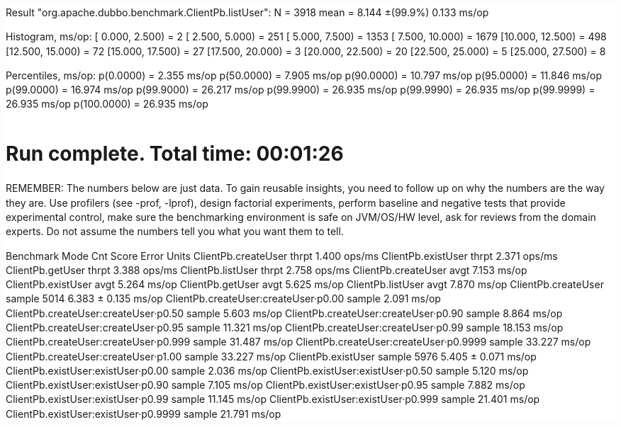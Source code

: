 

Result "org.apache.dubbo.benchmark.ClientPb.listUser":
  N = 3918
  mean =      8.144 ±(99.9%) 0.133 ms/op

  Histogram, ms/op:
    [ 0.000,  2.500) = 2 
    [ 2.500,  5.000) = 251 
    [ 5.000,  7.500) = 1353 
    [ 7.500, 10.000) = 1679 
    [10.000, 12.500) = 498 
    [12.500, 15.000) = 72 
    [15.000, 17.500) = 27 
    [17.500, 20.000) = 3 
    [20.000, 22.500) = 20 
    [22.500, 25.000) = 5 
    [25.000, 27.500) = 8 

  Percentiles, ms/op:
      p(0.0000) =      2.355 ms/op
     p(50.0000) =      7.905 ms/op
     p(90.0000) =     10.797 ms/op
     p(95.0000) =     11.846 ms/op
     p(99.0000) =     16.974 ms/op
     p(99.9000) =     26.217 ms/op
     p(99.9900) =     26.935 ms/op
     p(99.9990) =     26.935 ms/op
     p(99.9999) =     26.935 ms/op
    p(100.0000) =     26.935 ms/op


# Run complete. Total time: 00:01:26

REMEMBER: The numbers below are just data. To gain reusable insights, you need to follow up on
why the numbers are the way they are. Use profilers (see -prof, -lprof), design factorial
experiments, perform baseline and negative tests that provide experimental control, make sure
the benchmarking environment is safe on JVM/OS/HW level, ask for reviews from the domain experts.
Do not assume the numbers tell you what you want them to tell.

Benchmark                                 Mode   Cnt   Score   Error   Units
ClientPb.createUser                      thrpt         1.400          ops/ms
ClientPb.existUser                       thrpt         2.371          ops/ms
ClientPb.getUser                         thrpt         3.388          ops/ms
ClientPb.listUser                        thrpt         2.758          ops/ms
ClientPb.createUser                       avgt         7.153           ms/op
ClientPb.existUser                        avgt         5.264           ms/op
ClientPb.getUser                          avgt         5.625           ms/op
ClientPb.listUser                         avgt         7.870           ms/op
ClientPb.createUser                     sample  5014   6.383 ± 0.135   ms/op
ClientPb.createUser:createUser·p0.00    sample         2.091           ms/op
ClientPb.createUser:createUser·p0.50    sample         5.603           ms/op
ClientPb.createUser:createUser·p0.90    sample         8.864           ms/op
ClientPb.createUser:createUser·p0.95    sample        11.321           ms/op
ClientPb.createUser:createUser·p0.99    sample        18.153           ms/op
ClientPb.createUser:createUser·p0.999   sample        31.487           ms/op
ClientPb.createUser:createUser·p0.9999  sample        33.227           ms/op
ClientPb.createUser:createUser·p1.00    sample        33.227           ms/op
ClientPb.existUser                      sample  5976   5.405 ± 0.071   ms/op
ClientPb.existUser:existUser·p0.00      sample         2.036           ms/op
ClientPb.existUser:existUser·p0.50      sample         5.120           ms/op
ClientPb.existUser:existUser·p0.90      sample         7.105           ms/op
ClientPb.existUser:existUser·p0.95      sample         7.882           ms/op
ClientPb.existUser:existUser·p0.99      sample        11.145           ms/op
ClientPb.existUser:existUser·p0.999     sample        21.401           ms/op
ClientPb.existUser:existUser·p0.9999    sample        21.791           ms/op